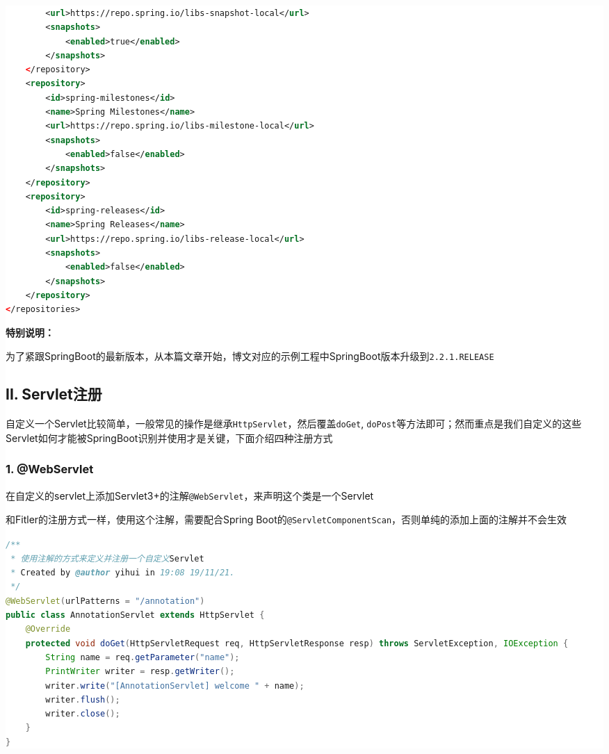 ```xml
        <url>https://repo.spring.io/libs-snapshot-local</url>
        <snapshots>
            <enabled>true</enabled>
        </snapshots>
    </repository>
    <repository>
        <id>spring-milestones</id>
        <name>Spring Milestones</name>
        <url>https://repo.spring.io/libs-milestone-local</url>
        <snapshots>
            <enabled>false</enabled>
        </snapshots>
    </repository>
    <repository>
        <id>spring-releases</id>
        <name>Spring Releases</name>
        <url>https://repo.spring.io/libs-release-local</url>
        <snapshots>
            <enabled>false</enabled>
        </snapshots>
    </repository>
</repositories>
```

**特别说明：**

为了紧跟SpringBoot的最新版本，从本篇文章开始，博文对应的示例工程中SpringBoot版本升级到`2.2.1.RELEASE`

## II. Servlet注册

自定义一个Servlet比较简单，一般常见的操作是继承`HttpServlet`，然后覆盖`doGet`, `doPost`等方法即可；然而重点是我们自定义的这些Servlet如何才能被SpringBoot识别并使用才是关键，下面介绍四种注册方式

### 1. @WebServlet

在自定义的servlet上添加Servlet3+的注解`@WebServlet`，来声明这个类是一个Servlet

和Fitler的注册方式一样，使用这个注解，需要配合Spring Boot的`@ServletComponentScan`，否则单纯的添加上面的注解并不会生效

```java
/**
 * 使用注解的方式来定义并注册一个自定义Servlet
 * Created by @author yihui in 19:08 19/11/21.
 */
@WebServlet(urlPatterns = "/annotation")
public class AnnotationServlet extends HttpServlet {
    @Override
    protected void doGet(HttpServletRequest req, HttpServletResponse resp) throws ServletException, IOException {
        String name = req.getParameter("name");
        PrintWriter writer = resp.getWriter();
        writer.write("[AnnotationServlet] welcome " + name);
        writer.flush();
        writer.close();
    }
}
```
